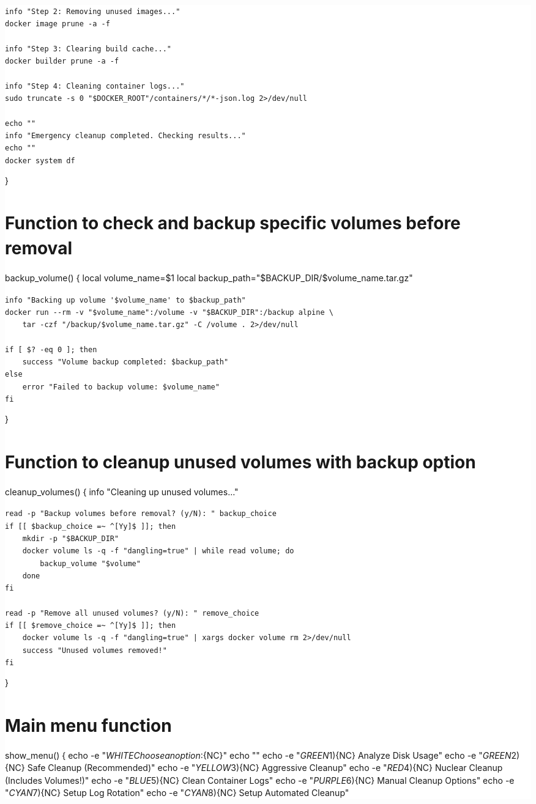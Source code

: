    info "Step 2: Removing unused images..."
    docker image prune -a -f
    
    info "Step 3: Clearing build cache..."
    docker builder prune -a -f
    
    info "Step 4: Cleaning container logs..."
    sudo truncate -s 0 "$DOCKER_ROOT"/containers/*/*-json.log 2>/dev/null
    
    echo ""
    info "Emergency cleanup completed. Checking results..."
    echo ""
    docker system df
}

# Function to check and backup specific volumes before removal
backup_volume() {
    local volume_name=$1
    local backup_path="$BACKUP_DIR/$volume_name.tar.gz"
    
    info "Backing up volume '$volume_name' to $backup_path"
    docker run --rm -v "$volume_name":/volume -v "$BACKUP_DIR":/backup alpine \
        tar -czf "/backup/$volume_name.tar.gz" -C /volume . 2>/dev/null
    
    if [ $? -eq 0 ]; then
        success "Volume backup completed: $backup_path"
    else
        error "Failed to backup volume: $volume_name"
    fi
}

# Function to cleanup unused volumes with backup option
cleanup_volumes() {
    info "Cleaning up unused volumes..."
    
    read -p "Backup volumes before removal? (y/N): " backup_choice
    if [[ $backup_choice =~ ^[Yy]$ ]]; then
        mkdir -p "$BACKUP_DIR"
        docker volume ls -q -f "dangling=true" | while read volume; do
            backup_volume "$volume"
        done
    fi
    
    read -p "Remove all unused volumes? (y/N): " remove_choice
    if [[ $remove_choice =~ ^[Yy]$ ]]; then
        docker volume ls -q -f "dangling=true" | xargs docker volume rm 2>/dev/null
        success "Unused volumes removed!"
    fi
}

# Main menu function
show_menu() {
    echo -e "${WHITE}Choose an option:${NC}"
    echo ""
    echo -e "${GREEN} 1)${NC} Analyze Disk Usage"
    echo -e "${GREEN} 2)${NC} Safe Cleanup (Recommended)"
    echo -e "${YELLOW} 3)${NC} Aggressive Cleanup"
    echo -e "${RED} 4)${NC} Nuclear Cleanup (Includes Volumes!)"
    echo -e "${BLUE} 5)${NC} Clean Container Logs"
    echo -e "${PURPLE} 6)${NC} Manual Cleanup Options"
    echo -e "${CYAN} 7)${NC} Setup Log Rotation"
    echo -e "${CYAN} 8)${NC} Setup Automated Cleanup"